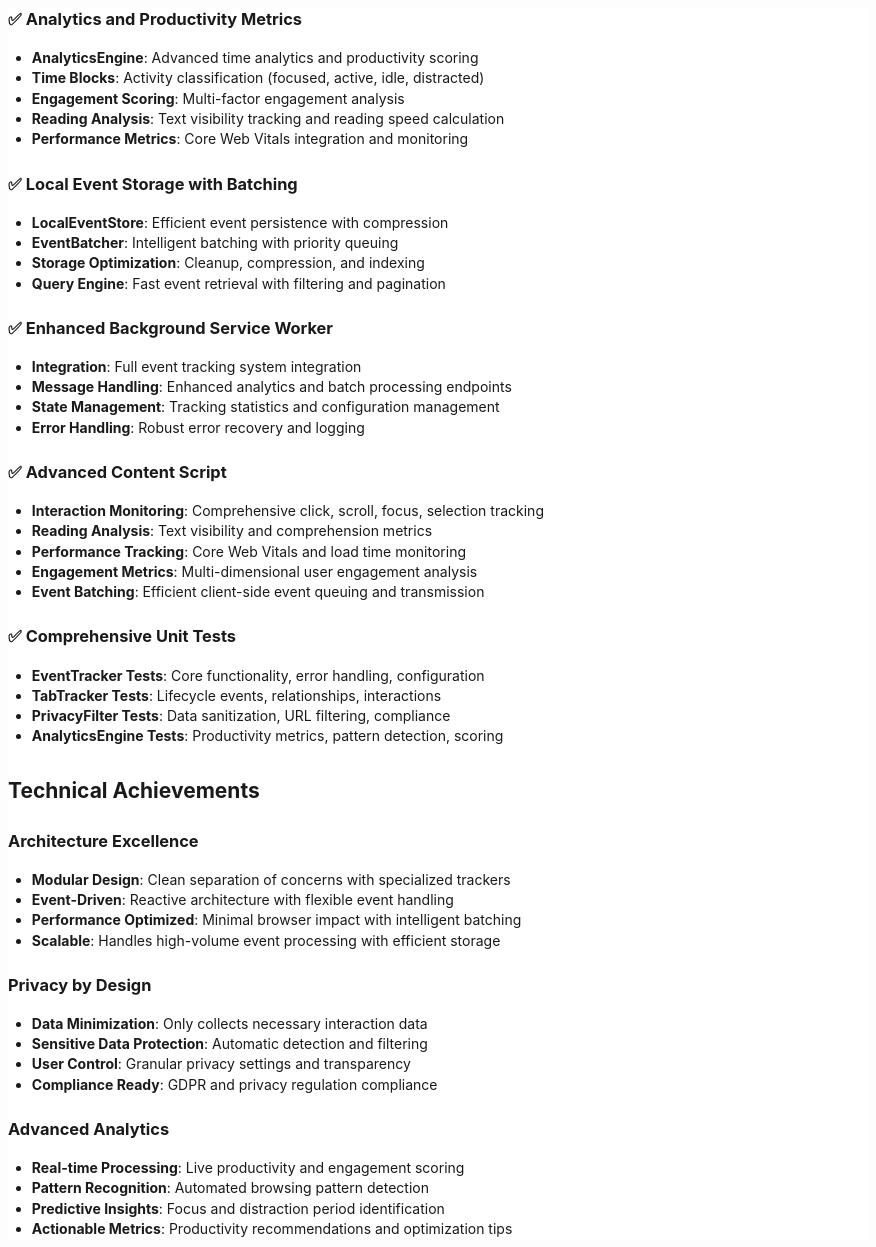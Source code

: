 ### ✅ Analytics and Productivity Metrics
- **AnalyticsEngine**: Advanced time analytics and productivity scoring
- **Time Blocks**: Activity classification (focused, active, idle, distracted)
- **Engagement Scoring**: Multi-factor engagement analysis
- **Reading Analysis**: Text visibility tracking and reading speed calculation
- **Performance Metrics**: Core Web Vitals integration and monitoring

### ✅ Local Event Storage with Batching
- **LocalEventStore**: Efficient event persistence with compression
- **EventBatcher**: Intelligent batching with priority queuing
- **Storage Optimization**: Cleanup, compression, and indexing
- **Query Engine**: Fast event retrieval with filtering and pagination

### ✅ Enhanced Background Service Worker
- **Integration**: Full event tracking system integration
- **Message Handling**: Enhanced analytics and batch processing endpoints
- **State Management**: Tracking statistics and configuration management
- **Error Handling**: Robust error recovery and logging

### ✅ Advanced Content Script
- **Interaction Monitoring**: Comprehensive click, scroll, focus, selection tracking
- **Reading Analysis**: Text visibility and comprehension metrics
- **Performance Tracking**: Core Web Vitals and load time monitoring
- **Engagement Metrics**: Multi-dimensional user engagement analysis
- **Event Batching**: Efficient client-side event queuing and transmission

### ✅ Comprehensive Unit Tests
- **EventTracker Tests**: Core functionality, error handling, configuration
- **TabTracker Tests**: Lifecycle events, relationships, interactions
- **PrivacyFilter Tests**: Data sanitization, URL filtering, compliance
- **AnalyticsEngine Tests**: Productivity metrics, pattern detection, scoring

## Technical Achievements

### Architecture Excellence
- **Modular Design**: Clean separation of concerns with specialized trackers
- **Event-Driven**: Reactive architecture with flexible event handling
- **Performance Optimized**: Minimal browser impact with intelligent batching
- **Scalable**: Handles high-volume event processing with efficient storage

### Privacy by Design
- **Data Minimization**: Only collects necessary interaction data
- **Sensitive Data Protection**: Automatic detection and filtering
- **User Control**: Granular privacy settings and transparency
- **Compliance Ready**: GDPR and privacy regulation compliance

### Advanced Analytics
- **Real-time Processing**: Live productivity and engagement scoring
- **Pattern Recognition**: Automated browsing pattern detection
- **Predictive Insights**: Focus and distraction period identification
- **Actionable Metrics**: Productivity recommendations and optimization tips
